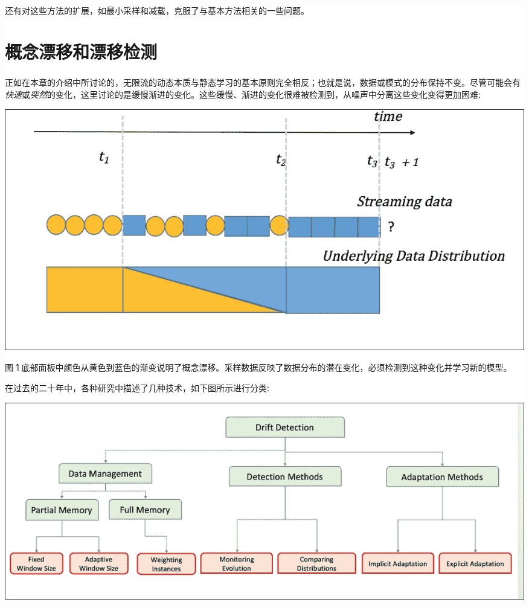 还有对这些方法的扩展，如最小采样和减载，克服了与基本方法相关的一些问题。



# 概念漂移和漂移检测

正如在本章的介绍中所讨论的，无限流的动态本质与静态学习的基本原则完全相反；也就是说，数据或模式的分布保持不变。尽管可能会有*快速*或*突然*的变化，这里讨论的是缓慢渐进的变化。这些缓慢、渐进的变化很难被检测到，从噪声中分离这些变化变得更加困难:

![Concept drift and drift detection](img/B05137_05_071.jpg)

图 1 底部面板中颜色从黄色到蓝色的渐变说明了概念漂移。采样数据反映了数据分布的潜在变化，必须检测到这种变化并学习新的模型。

在过去的二十年中，各种研究中描述了几种技术，如下图所示进行分类:

![Concept drift and drift detection](img/B05137_05_072.jpg)
